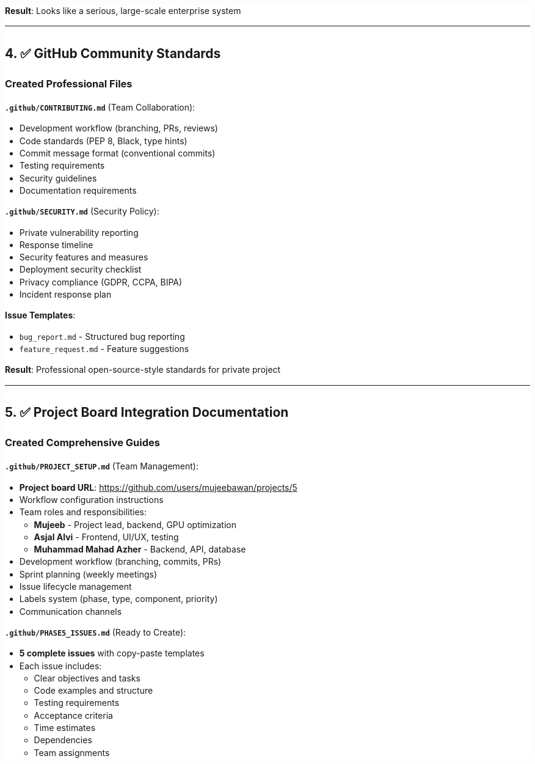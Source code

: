 **Result**: Looks like a serious, large-scale enterprise system

---

## 4. ✅ GitHub Community Standards

### Created Professional Files

**`.github/CONTRIBUTING.md`** (Team Collaboration):
- Development workflow (branching, PRs, reviews)
- Code standards (PEP 8, Black, type hints)
- Commit message format (conventional commits)
- Testing requirements
- Security guidelines
- Documentation requirements

**`.github/SECURITY.md`** (Security Policy):
- Private vulnerability reporting
- Response timeline
- Security features and measures
- Deployment security checklist
- Privacy compliance (GDPR, CCPA, BIPA)
- Incident response plan

**Issue Templates**:
- `bug_report.md` - Structured bug reporting
- `feature_request.md` - Feature suggestions

**Result**: Professional open-source-style standards for private project

---

## 5. ✅ Project Board Integration Documentation

### Created Comprehensive Guides

**`.github/PROJECT_SETUP.md`** (Team Management):
- **Project board URL**: https://github.com/users/mujeebawan/projects/5
- Workflow configuration instructions
- Team roles and responsibilities:
  - **Mujeeb** - Project lead, backend, GPU optimization
  - **Asjal Alvi** - Frontend, UI/UX, testing
  - **Muhammad Mahad Azher** - Backend, API, database
- Development workflow (branching, commits, PRs)
- Sprint planning (weekly meetings)
- Issue lifecycle management
- Labels system (phase, type, component, priority)
- Communication channels

**`.github/PHASE5_ISSUES.md`** (Ready to Create):
- **5 complete issues** with copy-paste templates
- Each issue includes:
  - Clear objectives and tasks
  - Code examples and structure
  - Testing requirements
  - Acceptance criteria
  - Time estimates
  - Dependencies
  - Team assignments
